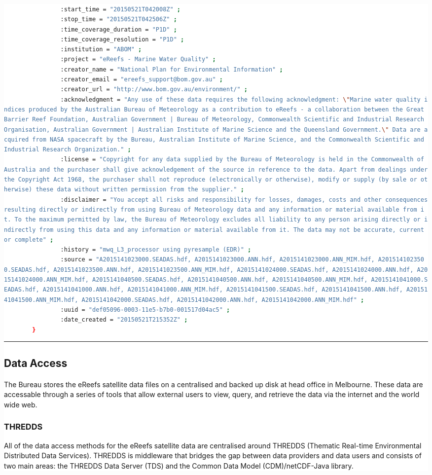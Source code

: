 ```bash
        		:start_time = "20150521T042008Z" ;
        		:stop_time = "20150521T042506Z" ;
        		:time_coverage_duration = "P1D" ;
        		:time_coverage_resolution = "P1D" ;
        		:institution = "ABOM" ;
        		:project = "eReefs - Marine Water Quality" ;
        		:creator_name = "National Plan for Environmental Information" ;
        		:creator_email = "ereefs_support@bom.gov.au" ;
        		:creator_url = "http://www.bom.gov.au/environment/" ;
        		:acknowledgment = "Any use of these data requires the following acknowledgment: \"Marine water quality indices produced by the Australian Bureau of Meteorology as a contribution to eReefs - a collaboration between the Great Barrier Reef Foundation, Australian Government | Bureau of Meteorology, Commonwealth Scientific and Industrial Research Organisation, Australian Government | Australian Institute of Marine Science and the Queensland Government.\" Data are acquired from NASA spacecraft by the Bureau, Australian Institute of Marine Science, and the Commonwealth Scientific and Industrial Research Organization." ;
        		:license = "Copyright for any data supplied by the Bureau of Meteorology is held in the Commonwealth of Australia and the purchaser shall give acknowledgement of the source in reference to the data. Apart from dealings under the Copyright Act 1968, the purchaser shall not reproduce (electronically or otherwise), modify or supply (by sale or otherwise) these data without written permission from the supplier." ;
        		:disclaimer = "You accept all risks and responsibility for losses, damages, costs and other consequences resulting directly or indirectly from using Bureau of Meteorology data and any information or material available from it. To the maximum permitted by law, the Bureau of Meteorology excludes all liability to any person arising directly or indirectly from using this data and any information or material available from it. The data may not be accurate, current or complete" ;
        		:history = "mwq_L3_processor using pyresample (EDR)" ;
        		:source = "A2015141023000.SEADAS.hdf, A2015141023000.ANN.hdf, A2015141023000.ANN_MIM.hdf, A2015141023500.SEADAS.hdf, A2015141023500.ANN.hdf, A2015141023500.ANN_MIM.hdf, A2015141024000.SEADAS.hdf, A2015141024000.ANN.hdf, A2015141024000.ANN_MIM.hdf, A2015141040500.SEADAS.hdf, A2015141040500.ANN.hdf, A2015141040500.ANN_MIM.hdf, A2015141041000.SEADAS.hdf, A2015141041000.ANN.hdf, A2015141041000.ANN_MIM.hdf, A2015141041500.SEADAS.hdf, A2015141041500.ANN.hdf, A2015141041500.ANN_MIM.hdf, A2015141042000.SEADAS.hdf, A2015141042000.ANN.hdf, A2015141042000.ANN_MIM.hdf" ;
        		:uuid = "def05096-0003-11e5-b7b0-001517d04ac5" ;
        		:date_created = "20150521T215352Z" ;
        }
```

---

## Data Access

The Bureau stores the eReefs satellite data files on a centralised and backed up disk at head office in Melbourne. These data are accessable through a series of tools that allow external users to view, query, and retrieve the data via the internet and the world wide web.

### THREDDS

All of the data access methods for the eReefs satellite data are centralised around THREDDS (Thematic Real-time Environmental Distributed Data Services). THREDDS is middleware that bridges the gap between data providers and data users and consists of two main areas: the THREDDS Data Server (TDS) and the Common Data Model (CDM)/netCDF-Java library.
